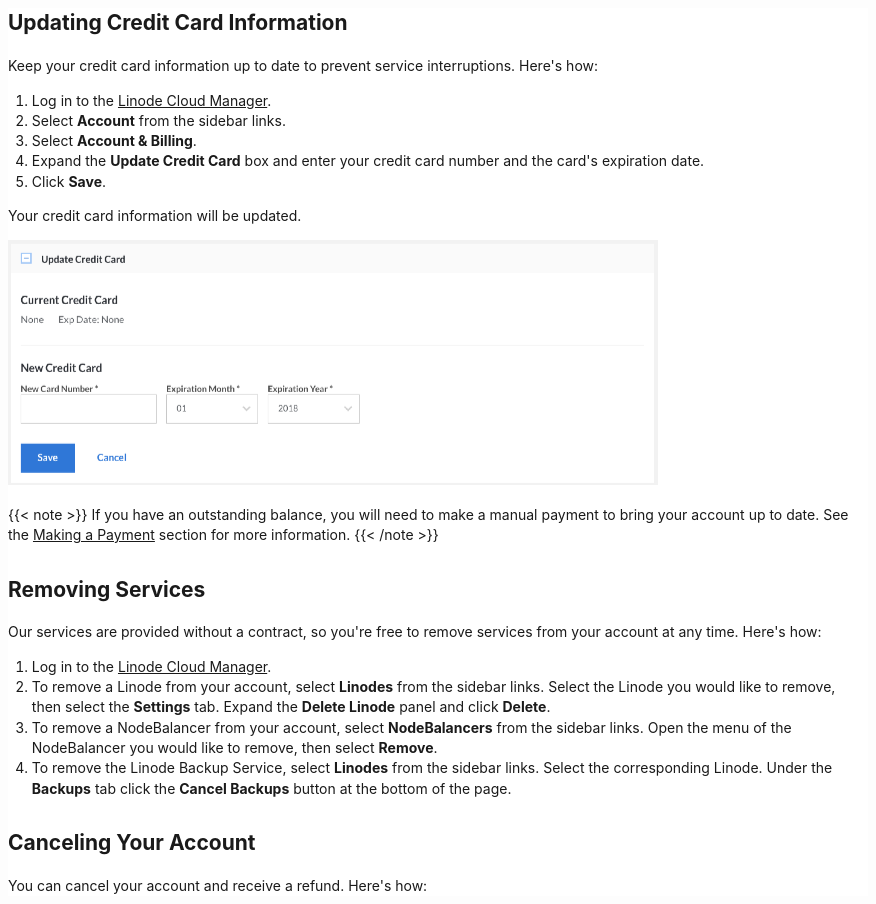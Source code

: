 ## Updating Credit Card Information

Keep your credit card information up to date to prevent service interruptions. Here's how:

1.  Log in to the [Linode Cloud Manager](http://cloud.linode.com).
1.  Select **Account** from the sidebar links.
1.  Select **Account & Billing**.
1.  Expand the **Update Credit Card** box and enter your credit card number and the card's expiration date.
1.  Click **Save**.

Your credit card information will be updated.

  [![Update your credit card information.](billing-change-card-small.png "Update your credit card.")](billing-change-card.png)

 {{< note >}}
If you have an outstanding balance, you will need to make a manual payment to bring your account up to date. See the [Making a Payment](#making-a-payment) section for more information.
{{< /note >}}

## Removing Services

Our services are provided without a contract, so you're free to remove services from your account at any time. Here's how:

1.  Log in to the [Linode Cloud Manager](http://cloud.linode.com).
1.  To remove a Linode from your account, select **Linodes** from the sidebar links. Select the Linode you would like to remove, then select the **Settings** tab. Expand the **Delete Linode** panel and click **Delete**.
1.  To remove a NodeBalancer from your account, select **NodeBalancers** from the sidebar links. Open the menu of the NodeBalancer you would like to remove, then select **Remove**.
1.  To remove the Linode Backup Service, select **Linodes** from the sidebar links. Select the corresponding Linode. Under the **Backups** tab click the **Cancel Backups** button at the bottom of the page.


## Canceling Your Account

You can cancel your account and receive a refund. Here's how:

